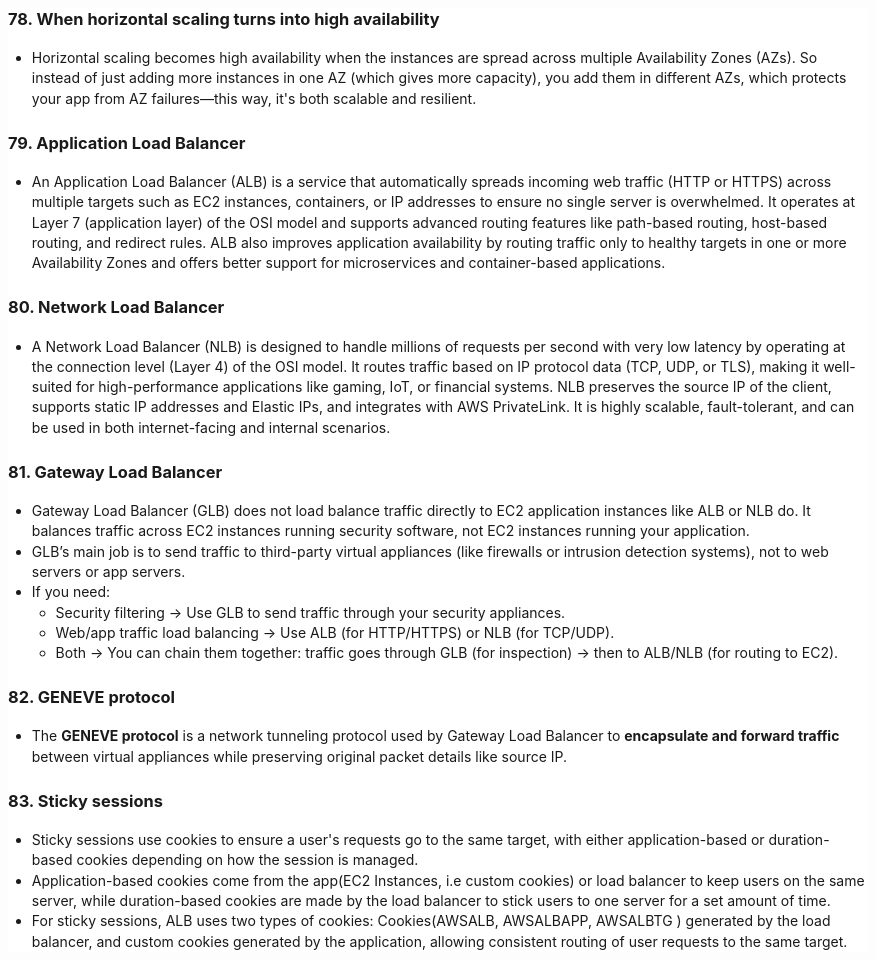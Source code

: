 ### 78. When horizontal scaling turns into high availability

- Horizontal scaling becomes high availability when the instances are spread across multiple Availability Zones (AZs). So instead of just adding more instances in one AZ (which gives more capacity), you add them in different AZs, which protects your app from AZ failures—this way, it's both scalable and resilient.

### 79. Application Load Balancer

- An Application Load Balancer (ALB) is a service that automatically spreads incoming web traffic (HTTP or HTTPS) across multiple targets such as EC2 instances, containers, or IP addresses to ensure no single server is overwhelmed. It operates at Layer 7 (application layer) of the OSI model and supports advanced routing features like path-based routing, host-based routing, and redirect rules. ALB also improves application availability by routing traffic only to healthy targets in one or more Availability Zones and offers better support for microservices and container-based applications.

### 80. Network Load Balancer

- A Network Load Balancer (NLB) is designed to handle millions of requests per second with very low latency by operating at the connection level (Layer 4) of the OSI model. It routes traffic based on IP protocol data (TCP, UDP, or TLS), making it well-suited for high-performance applications like gaming, IoT, or financial systems. NLB preserves the source IP of the client, supports static IP addresses and Elastic IPs, and integrates with AWS PrivateLink. It is highly scalable, fault-tolerant, and can be used in both internet-facing and internal scenarios.

### 81. Gateway Load Balancer

- Gateway Load Balancer (GLB) does not load balance traffic directly to EC2 application instances like ALB or NLB do. It balances traffic across EC2 instances running security software, not EC2 instances running your application.
- GLB’s main job is to send traffic to third-party virtual appliances (like firewalls or intrusion detection systems), not to web servers or app servers.
- If you need:
  - Security filtering → Use GLB to send traffic through your security appliances.
  - Web/app traffic load balancing → Use ALB (for HTTP/HTTPS) or NLB (for TCP/UDP).
  - Both → You can chain them together: traffic goes through GLB (for inspection) → then to ALB/NLB (for routing to EC2).

### 82. GENEVE protocol

- The **GENEVE protocol** is a network tunneling protocol used by Gateway Load Balancer to **encapsulate and forward traffic** between virtual appliances while preserving original packet details like source IP.

### 83. Sticky sessions

- Sticky sessions use cookies to ensure a user's requests go to the same target, with either application-based or duration-based cookies depending on how the session is managed.
- Application-based cookies come from the app(EC2 Instances, i.e custom cookies) or load balancer to keep users on the same server, while duration-based cookies are made by the load balancer to stick users to one server for a set amount of time.
- For sticky sessions, ALB uses two types of cookies: Cookies(AWSALB, AWSALBAPP, AWSALBTG ) generated by the load balancer, and custom cookies generated by the application, allowing consistent routing of user requests to the same target.
